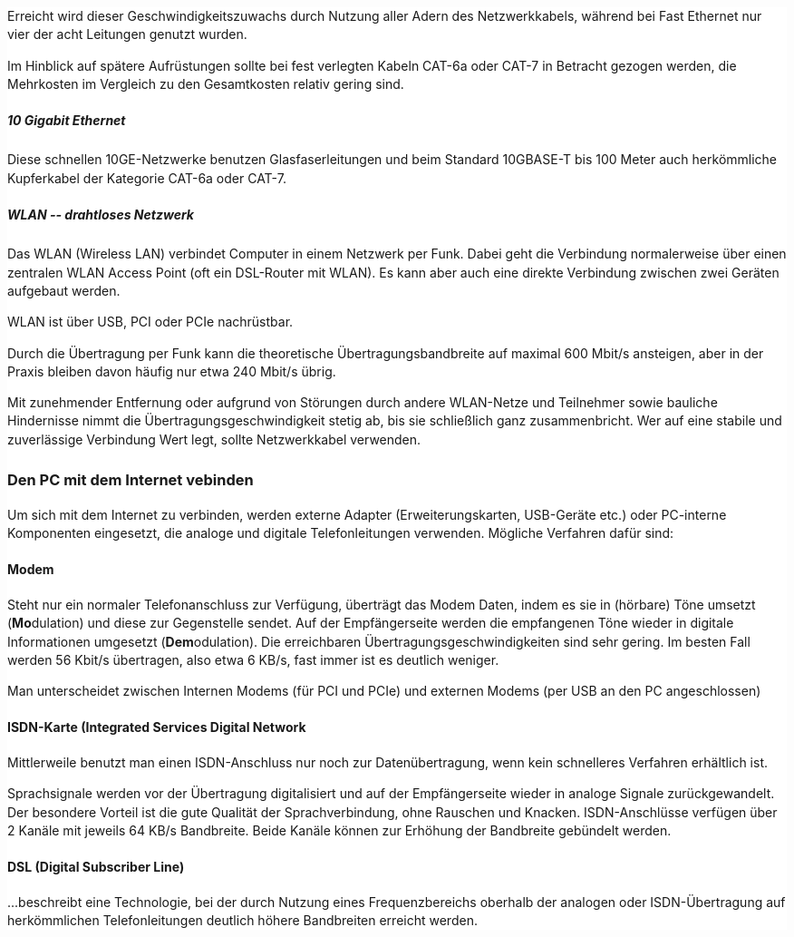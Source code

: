 Erreicht wird dieser Geschwindigkeitszuwachs durch Nutzung aller Adern des Netzwerkkabels, während bei Fast Ethernet nur vier der acht Leitungen genutzt wurden.

Im Hinblick auf spätere Aufrüstungen sollte bei fest verlegten Kabeln CAT-6a oder CAT-7 in Betracht gezogen werden, die Mehrkosten im Vergleich zu den Gesamtkosten relativ gering sind.
##### 10 Gigabit Ethernet
Diese schnellen 10GE-Netzwerke benutzen Glasfaserleitungen und beim Standard 10GBASE-T bis 100 Meter auch herkömmliche Kupferkabel der Kategorie CAT-6a oder CAT-7.
##### WLAN -- drahtloses Netzwerk
Das WLAN (Wireless LAN) verbindet Computer in einem Netzwerk per Funk. Dabei geht die Verbindung normalerweise über einen zentralen WLAN Access Point (oft ein DSL-Router mit WLAN). Es kann aber auch eine direkte Verbindung zwischen zwei Geräten aufgebaut werden.

WLAN ist über USB, PCI oder PCIe nachrüstbar.

Durch die Übertragung per Funk kann die theoretische Übertragungsbandbreite auf maximal 600 Mbit/s ansteigen, aber in der Praxis bleiben davon häufig nur etwa 240 Mbit/s übrig.

Mit zunehmender Entfernung oder aufgrund von Störungen durch andere WLAN-Netze und Teilnehmer sowie bauliche Hindernisse nimmt die Übertragungsgeschwindigkeit stetig ab, bis sie schließlich ganz zusammenbricht. Wer auf eine stabile und zuverlässige Verbindung Wert legt, sollte Netzwerkkabel verwenden.
### Den PC mit dem Internet vebinden
Um sich mit dem Internet zu verbinden, werden externe Adapter (Erweiterungskarten, USB-Geräte etc.) oder PC-interne Komponenten eingesetzt, die analoge und digitale Telefonleitungen verwenden. Mögliche Verfahren dafür sind:
#### Modem
Steht nur ein normaler Telefonanschluss zur Verfügung, überträgt das
Modem Daten, indem es sie in (hörbare) Töne umsetzt (**Mo**dulation) und
diese zur Gegenstelle sendet. Auf der Empfängerseite werden die
empfangenen Töne wieder in digitale Informationen umgesetzt
(**Dem**odulation). Die erreichbaren Übertragungsgeschwindigkeiten sind
sehr gering. Im besten Fall werden 56 Kbit/s übertragen, also etwa 6
KB/s, fast immer ist es deutlich weniger.

Man unterscheidet zwischen Internen Modems (für PCI und PCIe) und
externen Modems (per USB an den PC angeschlossen)
#### ISDN-Karte (Integrated Services Digital Network
Mittlerweile benutzt man einen ISDN-Anschluss nur noch zur
Datenübertragung, wenn kein schnelleres Verfahren erhältlich ist.

Sprachsignale werden vor der Übertragung digitalisiert und auf der
Empfängerseite wieder in analoge Signale zurückgewandelt. Der besondere
Vorteil ist die gute Qualität der Sprachverbindung, ohne Rauschen und
Knacken. ISDN-Anschlüsse verfügen über 2 Kanäle mit jeweils 64 KB/s
Bandbreite. Beide Kanäle können zur Erhöhung der Bandbreite gebündelt
werden.
#### DSL (Digital Subscriber Line)
...beschreibt eine Technologie, bei der durch Nutzung eines
Frequenzbereichs oberhalb der analogen oder ISDN-Übertragung auf
herkömmlichen Telefonleitungen deutlich höhere Bandbreiten erreicht
werden.
